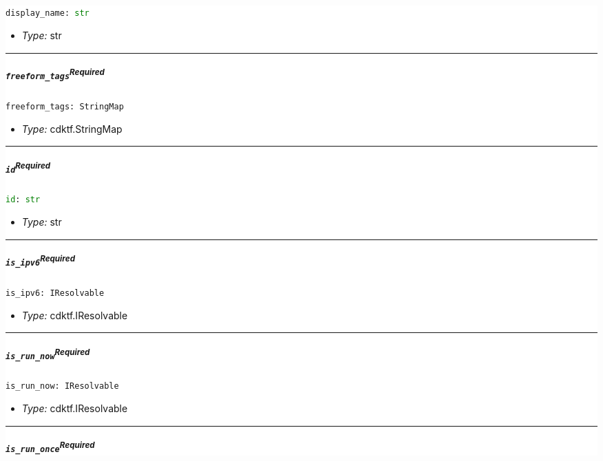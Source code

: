 ```python
display_name: str
```

- *Type:* str

---

##### `freeform_tags`<sup>Required</sup> <a name="freeform_tags" id="rhizo-co-terraform-provider-oci.dataOciApmSyntheticsMonitor.DataOciApmSyntheticsMonitor.property.freeformTags"></a>

```python
freeform_tags: StringMap
```

- *Type:* cdktf.StringMap

---

##### `id`<sup>Required</sup> <a name="id" id="rhizo-co-terraform-provider-oci.dataOciApmSyntheticsMonitor.DataOciApmSyntheticsMonitor.property.id"></a>

```python
id: str
```

- *Type:* str

---

##### `is_ipv6`<sup>Required</sup> <a name="is_ipv6" id="rhizo-co-terraform-provider-oci.dataOciApmSyntheticsMonitor.DataOciApmSyntheticsMonitor.property.isIpv6"></a>

```python
is_ipv6: IResolvable
```

- *Type:* cdktf.IResolvable

---

##### `is_run_now`<sup>Required</sup> <a name="is_run_now" id="rhizo-co-terraform-provider-oci.dataOciApmSyntheticsMonitor.DataOciApmSyntheticsMonitor.property.isRunNow"></a>

```python
is_run_now: IResolvable
```

- *Type:* cdktf.IResolvable

---

##### `is_run_once`<sup>Required</sup> <a name="is_run_once" id="rhizo-co-terraform-provider-oci.dataOciApmSyntheticsMonitor.DataOciApmSyntheticsMonitor.property.isRunOnce"></a>
